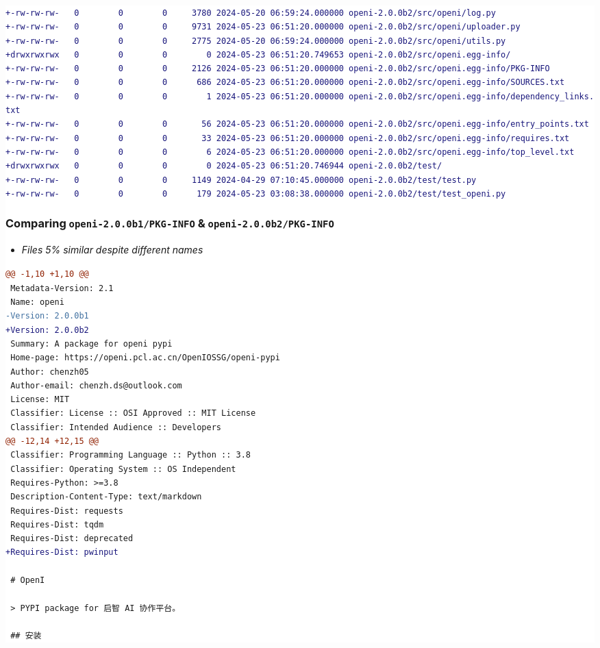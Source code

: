 ```diff
+-rw-rw-rw-   0        0        0     3780 2024-05-20 06:59:24.000000 openi-2.0.0b2/src/openi/log.py
+-rw-rw-rw-   0        0        0     9731 2024-05-23 06:51:20.000000 openi-2.0.0b2/src/openi/uploader.py
+-rw-rw-rw-   0        0        0     2775 2024-05-20 06:59:24.000000 openi-2.0.0b2/src/openi/utils.py
+drwxrwxrwx   0        0        0        0 2024-05-23 06:51:20.749653 openi-2.0.0b2/src/openi.egg-info/
+-rw-rw-rw-   0        0        0     2126 2024-05-23 06:51:20.000000 openi-2.0.0b2/src/openi.egg-info/PKG-INFO
+-rw-rw-rw-   0        0        0      686 2024-05-23 06:51:20.000000 openi-2.0.0b2/src/openi.egg-info/SOURCES.txt
+-rw-rw-rw-   0        0        0        1 2024-05-23 06:51:20.000000 openi-2.0.0b2/src/openi.egg-info/dependency_links.txt
+-rw-rw-rw-   0        0        0       56 2024-05-23 06:51:20.000000 openi-2.0.0b2/src/openi.egg-info/entry_points.txt
+-rw-rw-rw-   0        0        0       33 2024-05-23 06:51:20.000000 openi-2.0.0b2/src/openi.egg-info/requires.txt
+-rw-rw-rw-   0        0        0        6 2024-05-23 06:51:20.000000 openi-2.0.0b2/src/openi.egg-info/top_level.txt
+drwxrwxrwx   0        0        0        0 2024-05-23 06:51:20.746944 openi-2.0.0b2/test/
+-rw-rw-rw-   0        0        0     1149 2024-04-29 07:10:45.000000 openi-2.0.0b2/test/test.py
+-rw-rw-rw-   0        0        0      179 2024-05-23 03:08:38.000000 openi-2.0.0b2/test/test_openi.py
```

### Comparing `openi-2.0.0b1/PKG-INFO` & `openi-2.0.0b2/PKG-INFO`

 * *Files 5% similar despite different names*

```diff
@@ -1,10 +1,10 @@
 Metadata-Version: 2.1
 Name: openi
-Version: 2.0.0b1
+Version: 2.0.0b2
 Summary: A package for openi pypi
 Home-page: https://openi.pcl.ac.cn/OpenIOSSG/openi-pypi
 Author: chenzh05
 Author-email: chenzh.ds@outlook.com
 License: MIT
 Classifier: License :: OSI Approved :: MIT License
 Classifier: Intended Audience :: Developers
@@ -12,14 +12,15 @@
 Classifier: Programming Language :: Python :: 3.8
 Classifier: Operating System :: OS Independent
 Requires-Python: >=3.8
 Description-Content-Type: text/markdown
 Requires-Dist: requests
 Requires-Dist: tqdm
 Requires-Dist: deprecated
+Requires-Dist: pwinput
 
 # OpenI
 
 > PYPI package for 启智 AI 协作平台。
 
 ## 安装
```
